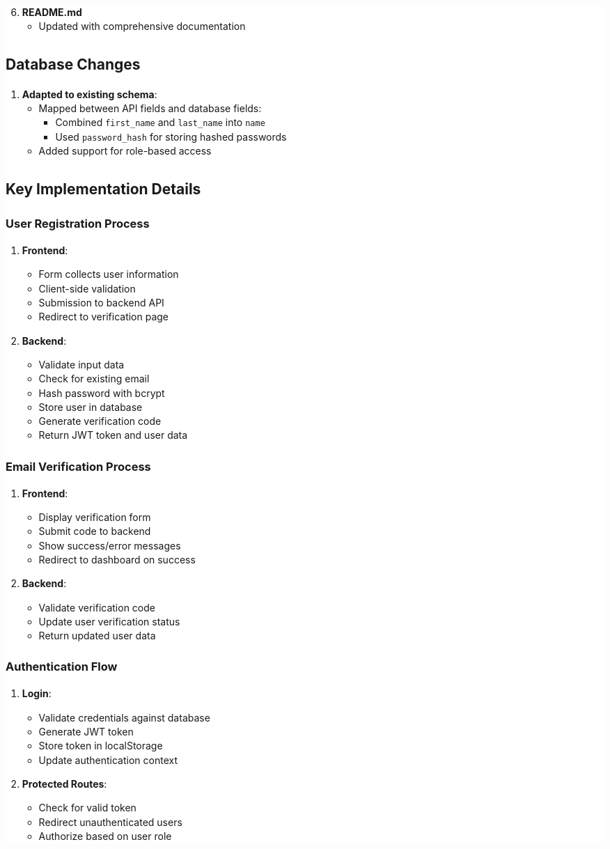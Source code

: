 6. **README.md**
   - Updated with comprehensive documentation

## Database Changes

1. **Adapted to existing schema**:
   - Mapped between API fields and database fields:
     - Combined `first_name` and `last_name` into `name`
     - Used `password_hash` for storing hashed passwords
   - Added support for role-based access

## Key Implementation Details

### User Registration Process

1. **Frontend**:
   - Form collects user information
   - Client-side validation
   - Submission to backend API
   - Redirect to verification page

2. **Backend**:
   - Validate input data
   - Check for existing email
   - Hash password with bcrypt
   - Store user in database
   - Generate verification code
   - Return JWT token and user data

### Email Verification Process

1. **Frontend**:
   - Display verification form
   - Submit code to backend
   - Show success/error messages
   - Redirect to dashboard on success

2. **Backend**:
   - Validate verification code
   - Update user verification status
   - Return updated user data

### Authentication Flow

1. **Login**:
   - Validate credentials against database
   - Generate JWT token
   - Store token in localStorage
   - Update authentication context

2. **Protected Routes**:
   - Check for valid token
   - Redirect unauthenticated users
   - Authorize based on user role

